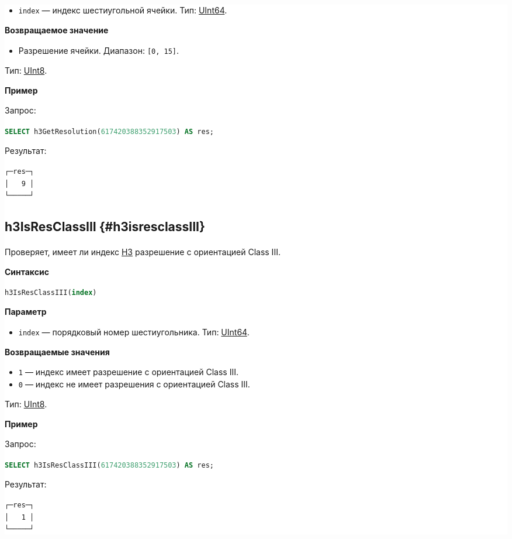 -   `index` — индекс шестиугольной ячейки. Тип: [UInt64](../../../sql-reference/data-types/int-uint.md).

**Возвращаемое значение**

-   Разрешение ячейки. Диапазон: `[0, 15]`.

Тип: [UInt8](../../../sql-reference/data-types/int-uint.md).

**Пример**

Запрос:

``` sql
SELECT h3GetResolution(617420388352917503) AS res;
```

Результат:

``` text
┌─res─┐
│   9 │
└─────┘
```

## h3IsResClassIII {#h3isresclassIII}

Проверяет, имеет ли индекс [H3](#h3index) разрешение с ориентацией Class III.

**Синтаксис**

``` sql
h3IsResClassIII(index)
```

**Параметр**

-   `index` — порядковый номер шестиугольника. Тип: [UInt64](../../../sql-reference/data-types/int-uint.md).

**Возвращаемые значения**

-   `1` — индекс имеет разрешение с ориентацией Class III.
-   `0` — индекс не имеет разрешения с ориентацией Class III.

Тип: [UInt8](../../../sql-reference/data-types/int-uint.md).

**Пример**

Запрос:

``` sql
SELECT h3IsResClassIII(617420388352917503) AS res;
```

Результат:

``` text
┌─res─┐
│   1 │
└─────┘
```
